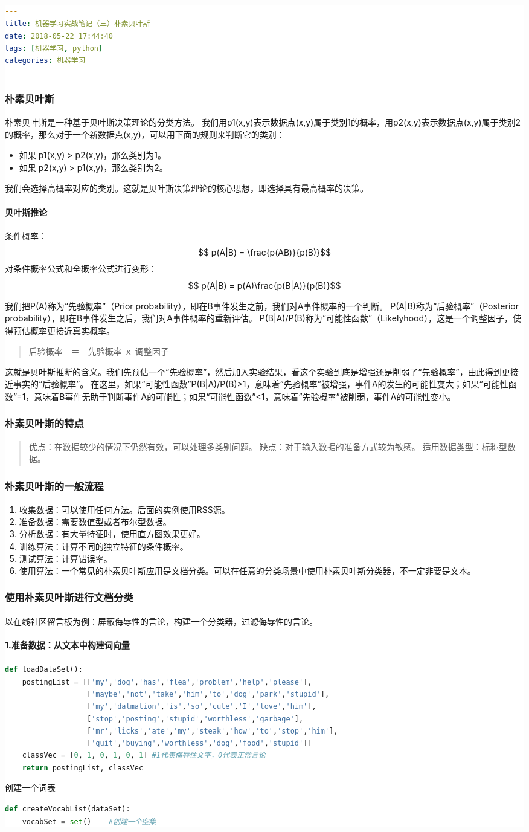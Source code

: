 ```yaml
---
title: 机器学习实战笔记（三）朴素贝叶斯
date: 2018-05-22 17:44:40
tags: [机器学习, python]
categories: 机器学习
---
```

### 朴素贝叶斯
朴素贝叶斯是一种基于贝叶斯决策理论的分类方法。
我们用p1(x,y)表示数据点(x,y)属于类别1的概率，用p2(x,y)表示数据点(x,y)属于类别2的概率，那么对于一个新数据点(x,y)，可以用下面的规则来判断它的类别：

 - 如果 p1(x,y) > p2(x,y)，那么类别为1。
 - 如果 p2(x,y) > p1(x,y)，那么类别为2。

我们会选择高概率对应的类别。这就是贝叶斯决策理论的核心思想，即选择具有最高概率的决策。
#### 贝叶斯推论
条件概率：
$$ p(A|B) = \frac{p(AB)}{p(B)}$$
对条件概率公式和全概率公式进行变形：
$$ p(A|B) = p(A)\frac{p(B|A)}{p(B)}$$

我们把P(A)称为“先验概率”（Prior probability），即在B事件发生之前，我们对A事件概率的一个判断。
P(A|B)称为“后验概率”（Posterior probability），即在B事件发生之后，我们对A事件概率的重新评估。
P(B|A)/P(B)称为“可能性函数”（Likelyhood），这是一个调整因子，使得预估概率更接近真实概率。

> 后验概率　＝　先验概率 ｘ 调整因子

这就是贝叶斯推断的含义。我们先预估一个“先验概率”，然后加入实验结果，看这个实验到底是增强还是削弱了“先验概率”，由此得到更接近事实的“后验概率”。
在这里，如果“可能性函数”P(B|A)/P(B)>1，意味着“先验概率”被增强，事件A的发生的可能性变大；如果“可能性函数”=1，意味着B事件无助于判断事件A的可能性；如果“可能性函数”<1，意味着”先验概率”被削弱，事件A的可能性变小。
### 朴素贝叶斯的特点

> 优点：在数据较少的情况下仍然有效，可以处理多类别问题。
缺点：对于输入数据的准备方式较为敏感。
适用数据类型：标称型数据。

### 朴素贝叶斯的一般流程

 1. 收集数据：可以使用任何方法。后面的实例使用RSS源。
 2. 准备数据：需要数值型或者布尔型数据。
 3. 分析数据：有大量特征时，使用直方图效果更好。
 4. 训练算法：计算不同的独立特征的条件概率。
 5. 测试算法：计算错误率。
 6. 使用算法：一个常见的朴素贝叶斯应用是文档分类。可以在任意的分类场景中使用朴素贝叶斯分类器，不一定非要是文本。

### 使用朴素贝叶斯进行文档分类
以在线社区留言板为例：屏蔽侮辱性的言论，构建一个分类器，过滤侮辱性的言论。
#### 1.准备数据：从文本中构建词向量
```python
def loadDataSet():
    postingList = [['my','dog','has','flea','problem','help','please'],
                   ['maybe','not','take','him','to','dog','park','stupid'],
                   ['my','dalmation','is','so','cute','I','love','him'],
                   ['stop','posting','stupid','worthless','garbage'],
                   ['mr','licks','ate','my','steak','how','to','stop','him'],
                   ['quit','buying','worthless','dog','food','stupid']]
    classVec = [0, 1, 0, 1, 0, 1] #1代表侮辱性文字，0代表正常言论
    return postingList, classVec
```
创建一个词表
```python
def createVocabList(dataSet):
    vocabSet = set()    #创建一个空集
```

  [1]: http://p7f8vq3cr.bkt.clouddn.com/testNB.PNG
  [2]: http://p7f8vq3cr.bkt.clouddn.com/spamTest.PNG